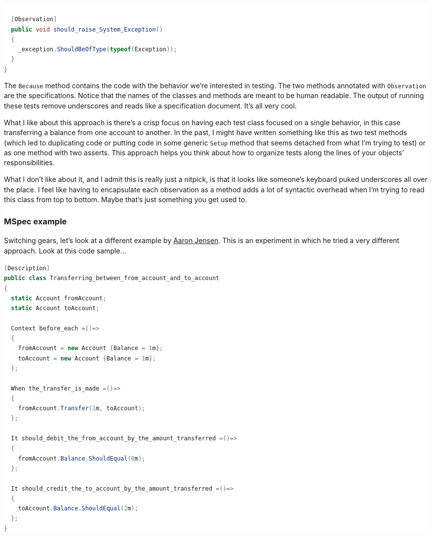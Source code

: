 ```csharp

  [Observation]
  public void should_raise_System_Exception()
  {
    _exception.ShouldBeOfType(typeof(Exception));
  }
}
```

The `Because` method contains the code with the behavior we’re
interested in testing. The two methods annotated with `Observation` are
the specifications. Notice that the names of the classes and methods are
meant to be human readable. The output of running these tests remove
underscores and reads like a specification document. It’s all very cool.

What I like about this approach is there’s a crisp focus on having each
test class focused on a single behavior, in this case transferring a
balance from one account to another. In the past, I might have written
something like this as two test methods (which led to duplicating code
or putting code in some generic `Setup` method that seems detached from
what I’m trying to test) or as one method with two asserts. This
approach helps you think about how to organize tests along the lines of
your objects’ responsibilities.

What I don’t like about it, and I admit this is really just a nitpick,
is that it looks like someone’s keyboard puked underscores all over the
place. I feel like having to encapsulate each observation as a method
adds a lot of syntactic overhead when I’m trying to read this class from
top to bottom. Maybe that’s just something you get used to.

### MSpec example

Switching gears, let’s look at a different example by [Aaron
Jensen](http://codebetter.com/blogs/aaron.jensen/ "Aaron Jensen"). This
is an experiment in which he tried a very different approach. Look at
this code sample…

```csharp
[Description]   
public class Transferring_between_from_account_and_to_account   
{   
  static Account fromAccount;   
  static Account toAccount;   
  
  Context before_each =()=>   
  {   
    fromAccount = new Account {Balance = 1m};   
    toAccount = new Account {Balance = 1m};   
  };   
     
  When the_transfer_is_made =()=>   
  {   
    fromAccount.Transfer(1m, toAccount);   
  };   
      
  It should_debit_the_from_account_by_the_amount_transferred =()=>   
  {   
    fromAccount.Balance.ShouldEqual(0m);   
  };   
  
  It should_credit_the_to_account_by_the_amount_transferred =()=>   
  {   
    toAccount.Balance.ShouldEqual(2m);   
  };   
}  
```